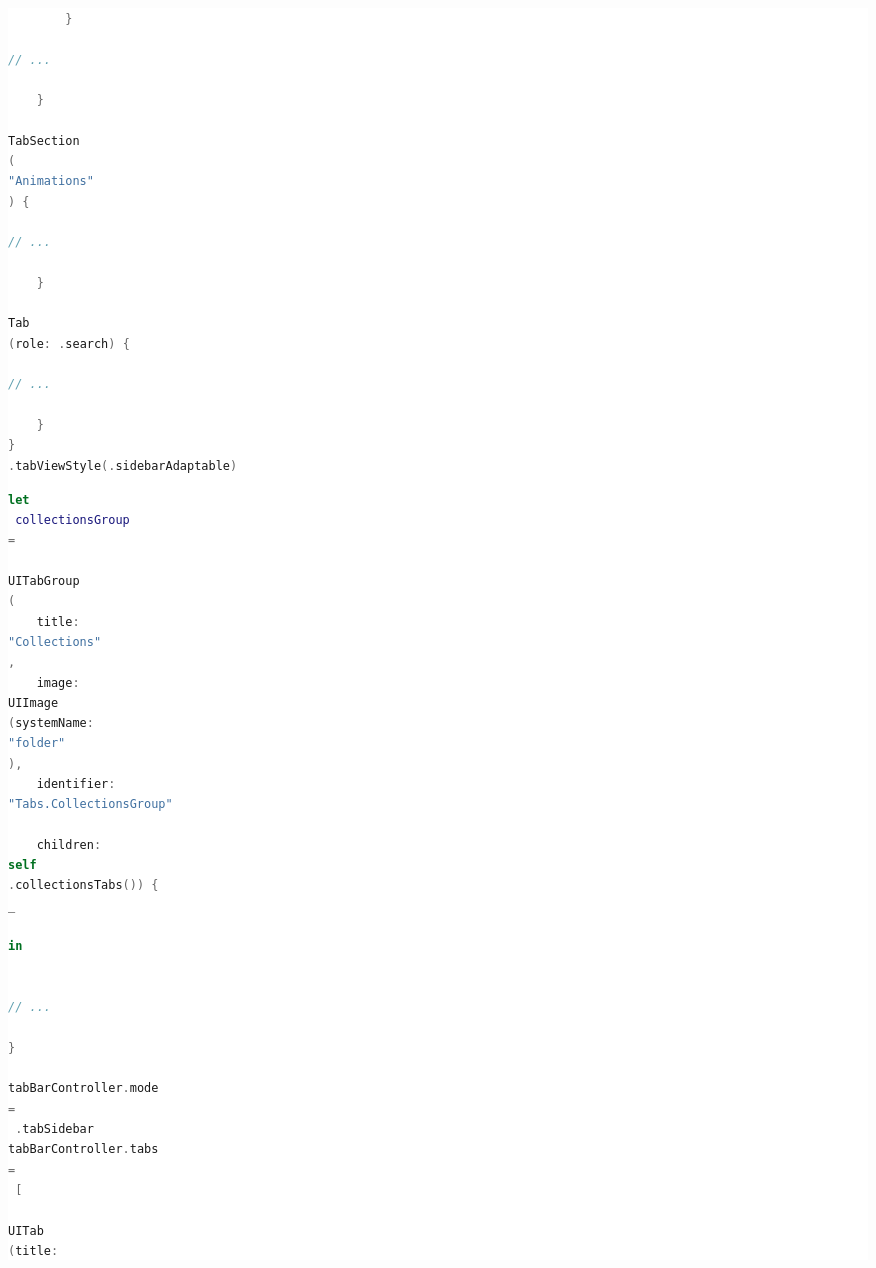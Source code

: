 ```swift
        }
        
// ...

    }
    
TabSection
(
"Animations"
) {
        
// ...

    }
    
Tab
(role: .search) {
        
// ...

    }
}
.tabViewStyle(.sidebarAdaptable)
```

```swift
let
 collectionsGroup 
=
 
UITabGroup
(
    title: 
"Collections"
,
    image: 
UIImage
(systemName: 
"folder"
),
    identifier: 
"Tabs.CollectionsGroup"

    children: 
self
.collectionsTabs()) { 
_
 
in

        
// ...

}

tabBarController.mode 
=
 .tabSidebar
tabBarController.tabs 
=
 [
    
UITab
(title: 
```
